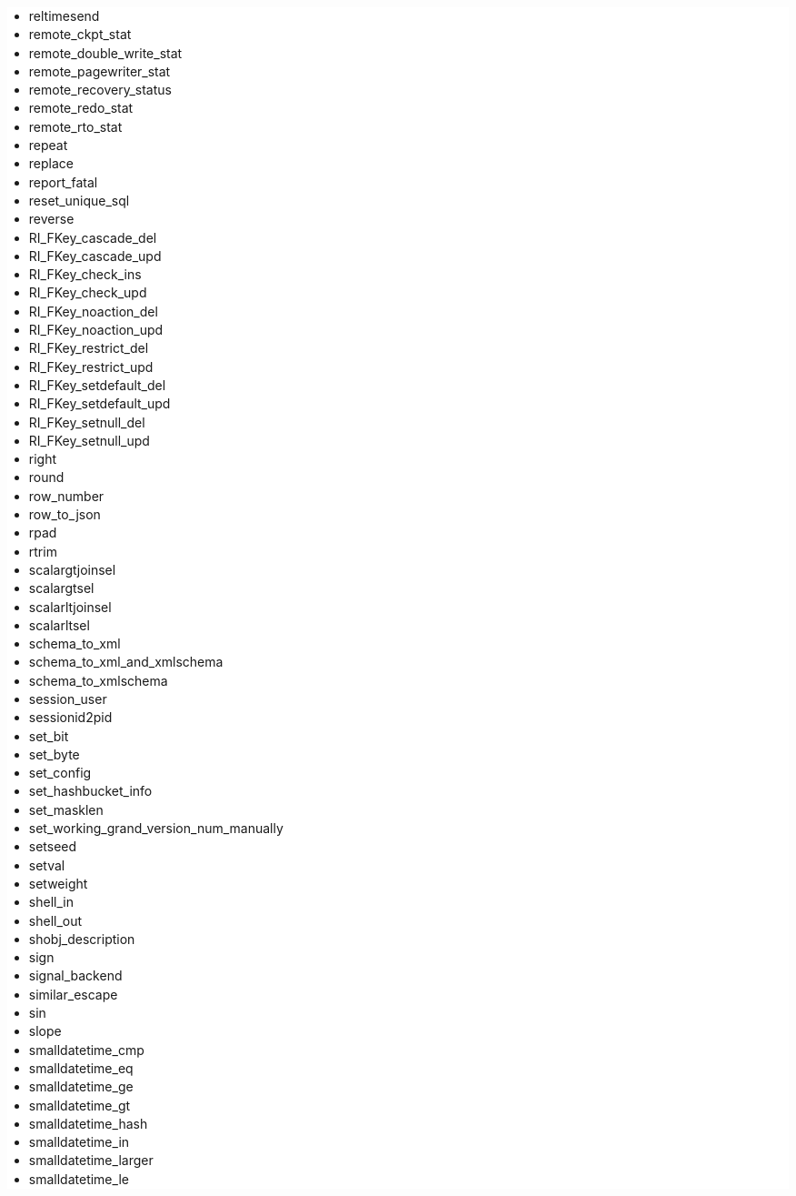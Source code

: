 -   reltimesend
-   remote\_ckpt\_stat
-   remote\_double\_write\_stat
-   remote\_pagewriter\_stat
-   remote\_recovery\_status
-   remote\_redo\_stat
-   remote\_rto\_stat
-   repeat
-   replace
-   report\_fatal
-   reset\_unique\_sql
-   reverse
-   RI\_FKey\_cascade\_del
-   RI\_FKey\_cascade\_upd
-   RI\_FKey\_check\_ins
-   RI\_FKey\_check\_upd
-   RI\_FKey\_noaction\_del
-   RI\_FKey\_noaction\_upd
-   RI\_FKey\_restrict\_del
-   RI\_FKey\_restrict\_upd
-   RI\_FKey\_setdefault\_del
-   RI\_FKey\_setdefault\_upd
-   RI\_FKey\_setnull\_del
-   RI\_FKey\_setnull\_upd
-   right
-   round
-   row\_number
-   row\_to\_json
-   rpad
-   rtrim
-   scalargtjoinsel
-   scalargtsel
-   scalarltjoinsel
-   scalarltsel
-   schema\_to\_xml
-   schema\_to\_xml\_and\_xmlschema
-   schema\_to\_xmlschema
-   session\_user
-   sessionid2pid
-   set\_bit
-   set\_byte
-   set\_config
-   set\_hashbucket\_info
-   set\_masklen
-   set\_working\_grand\_version\_num\_manually
-   setseed
-   setval
-   setweight
-   shell\_in
-   shell\_out
-   shobj\_description
-   sign
-   signal\_backend
-   similar\_escape
-   sin
-   slope
-   smalldatetime\_cmp
-   smalldatetime\_eq
-   smalldatetime\_ge
-   smalldatetime\_gt
-   smalldatetime\_hash
-   smalldatetime\_in
-   smalldatetime\_larger
-   smalldatetime\_le